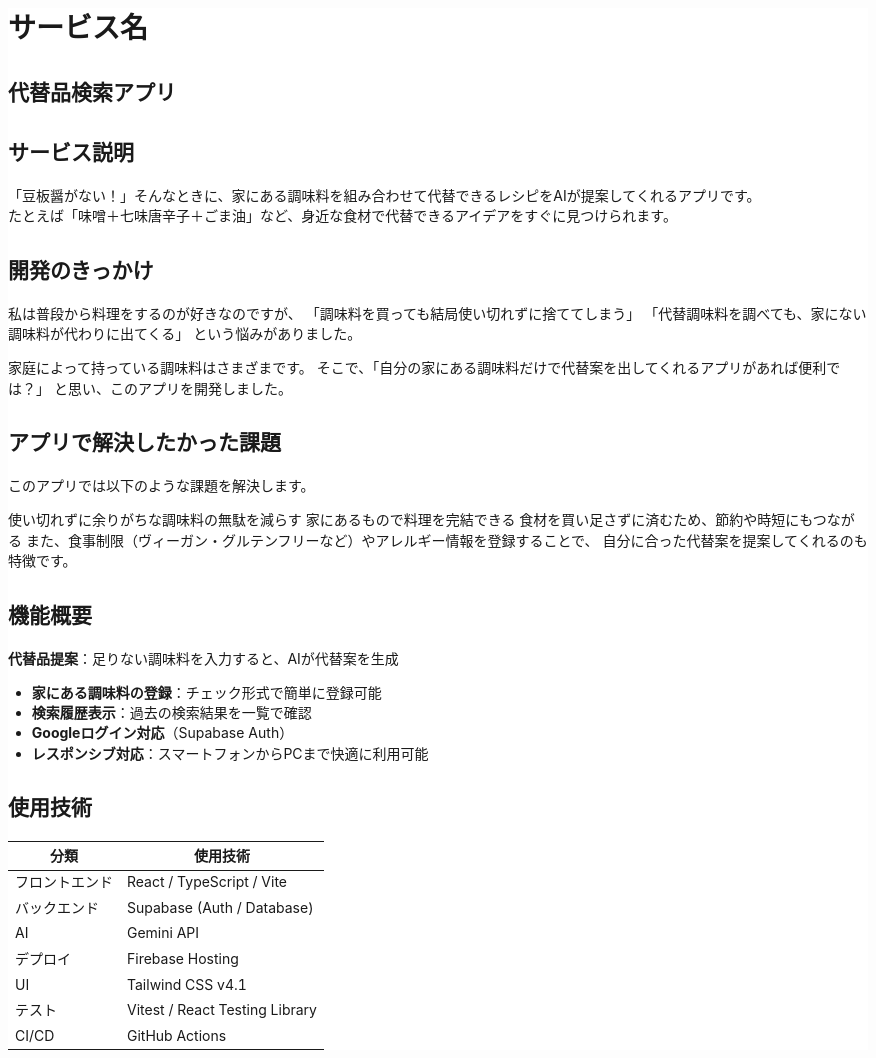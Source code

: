 # サービス名
## 代替品検索アプリ

## サービス説明
「豆板醤がない！」そんなときに、家にある調味料を組み合わせて代替できるレシピをAIが提案してくれるアプリです。  
たとえば「味噌＋七味唐辛子＋ごま油」など、身近な食材で代替できるアイデアをすぐに見つけられます。

## 開発のきっかけ
私は普段から料理をするのが好きなのですが、
「調味料を買っても結局使い切れずに捨ててしまう」
「代替調味料を調べても、家にない調味料が代わりに出てくる」
という悩みがありました。

家庭によって持っている調味料はさまざまです。
そこで、「自分の家にある調味料だけで代替案を出してくれるアプリがあれば便利では？」
と思い、このアプリを開発しました。

## アプリで解決したかった課題
このアプリでは以下のような課題を解決します。

使い切れずに余りがちな調味料の無駄を減らす
家にあるもので料理を完結できる
食材を買い足さずに済むため、節約や時短にもつながる
また、食事制限（ヴィーガン・グルテンフリーなど）やアレルギー情報を登録することで、
自分に合った代替案を提案してくれるのも特徴です。

## 機能概要
 **代替品提案**：足りない調味料を入力すると、AIが代替案を生成  
- **家にある調味料の登録**：チェック形式で簡単に登録可能  
- **検索履歴表示**：過去の検索結果を一覧で確認  
- **Googleログイン対応**（Supabase Auth）  
- **レスポンシブ対応**：スマートフォンからPCまで快適に利用可能  

## 使用技術  
| 分類 | 使用技術 |
|------|-----------|
| フロントエンド | React / TypeScript / Vite |
| バックエンド | Supabase (Auth / Database) |
| AI | Gemini API |
| デプロイ | Firebase Hosting |
| UI | Tailwind CSS v4.1 |
| テスト | Vitest / React Testing Library |
| CI/CD | GitHub Actions |
